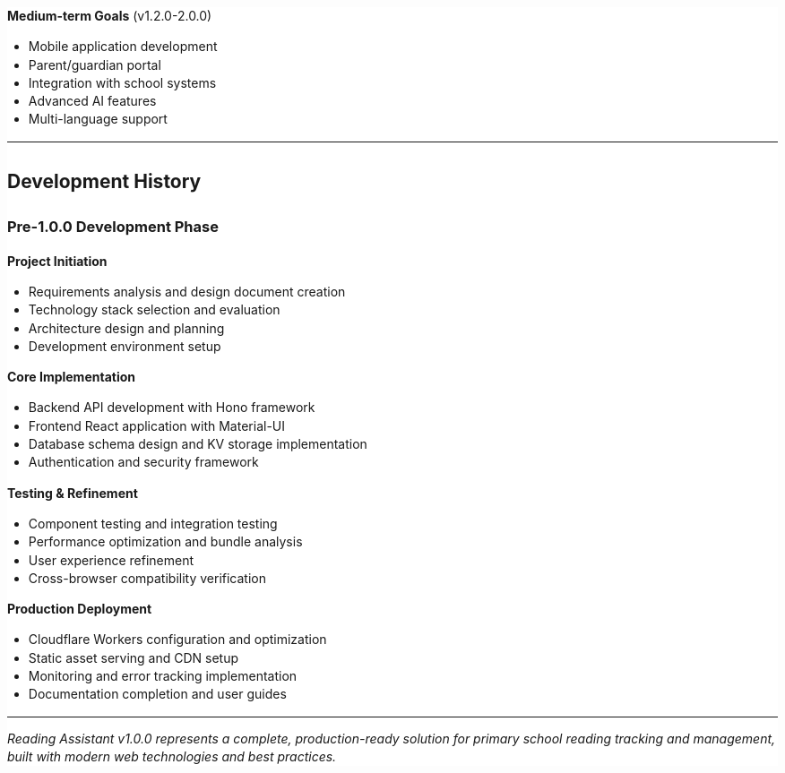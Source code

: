 **Medium-term Goals** (v1.2.0-2.0.0)
- Mobile application development
- Parent/guardian portal
- Integration with school systems
- Advanced AI features
- Multi-language support

---

## Development History

### Pre-1.0.0 Development Phase

**Project Initiation**
- Requirements analysis and design document creation
- Technology stack selection and evaluation
- Architecture design and planning
- Development environment setup

**Core Implementation**
- Backend API development with Hono framework
- Frontend React application with Material-UI
- Database schema design and KV storage implementation
- Authentication and security framework

**Testing & Refinement**
- Component testing and integration testing
- Performance optimization and bundle analysis
- User experience refinement
- Cross-browser compatibility verification

**Production Deployment**
- Cloudflare Workers configuration and optimization
- Static asset serving and CDN setup
- Monitoring and error tracking implementation
- Documentation completion and user guides

---

*Reading Assistant v1.0.0 represents a complete, production-ready solution for primary school reading tracking and management, built with modern web technologies and best practices.*